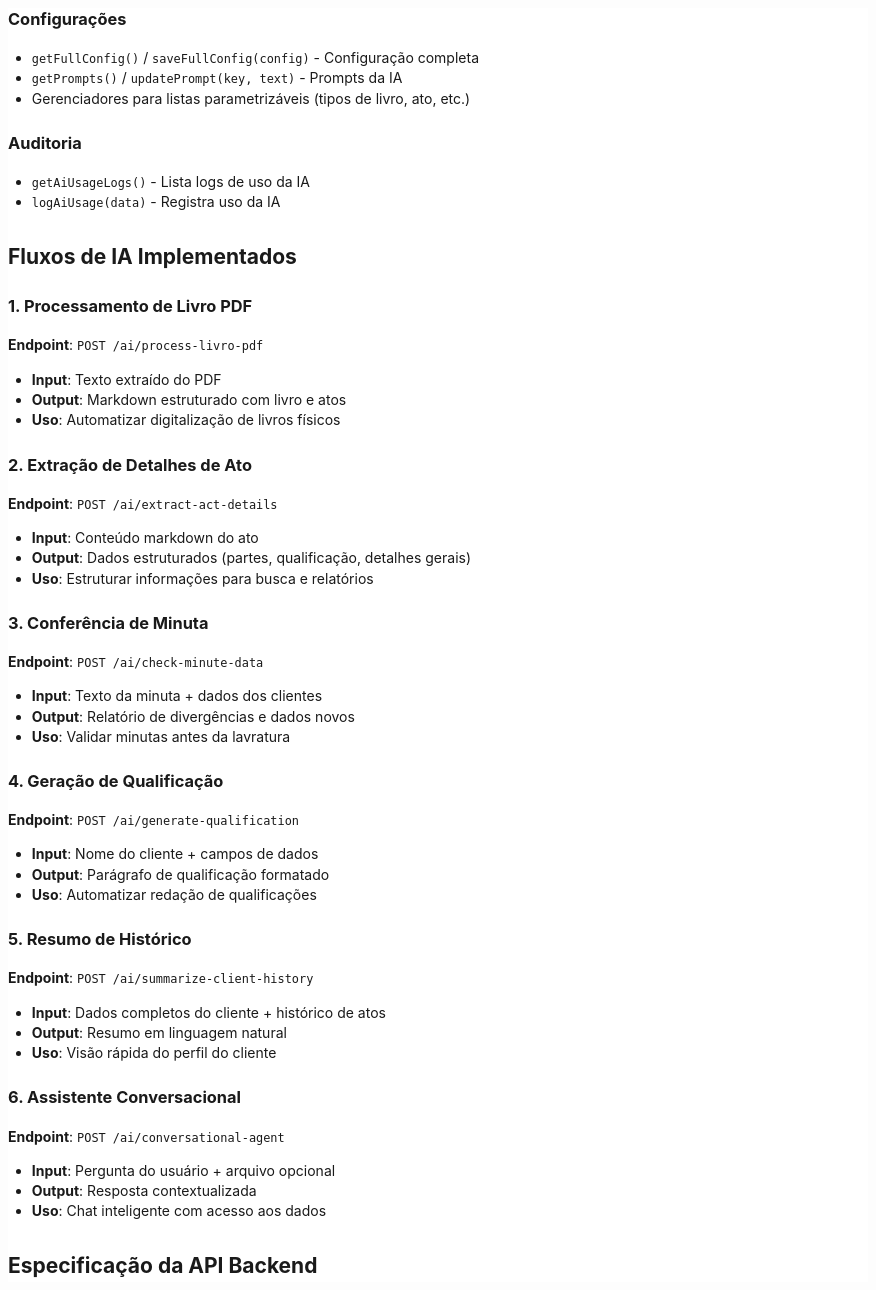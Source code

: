 ### Configurações
- `getFullConfig()` / `saveFullConfig(config)` - Configuração completa
- `getPrompts()` / `updatePrompt(key, text)` - Prompts da IA
- Gerenciadores para listas parametrizáveis (tipos de livro, ato, etc.)

### Auditoria
- `getAiUsageLogs()` - Lista logs de uso da IA
- `logAiUsage(data)` - Registra uso da IA

## Fluxos de IA Implementados

### 1. Processamento de Livro PDF
**Endpoint**: `POST /ai/process-livro-pdf`
- **Input**: Texto extraído do PDF
- **Output**: Markdown estruturado com livro e atos
- **Uso**: Automatizar digitalização de livros físicos

### 2. Extração de Detalhes de Ato
**Endpoint**: `POST /ai/extract-act-details`
- **Input**: Conteúdo markdown do ato
- **Output**: Dados estruturados (partes, qualificação, detalhes gerais)
- **Uso**: Estruturar informações para busca e relatórios

### 3. Conferência de Minuta
**Endpoint**: `POST /ai/check-minute-data`
- **Input**: Texto da minuta + dados dos clientes
- **Output**: Relatório de divergências e dados novos
- **Uso**: Validar minutas antes da lavratura

### 4. Geração de Qualificação
**Endpoint**: `POST /ai/generate-qualification`
- **Input**: Nome do cliente + campos de dados
- **Output**: Parágrafo de qualificação formatado
- **Uso**: Automatizar redação de qualificações

### 5. Resumo de Histórico
**Endpoint**: `POST /ai/summarize-client-history`
- **Input**: Dados completos do cliente + histórico de atos
- **Output**: Resumo em linguagem natural
- **Uso**: Visão rápida do perfil do cliente

### 6. Assistente Conversacional
**Endpoint**: `POST /ai/conversational-agent`
- **Input**: Pergunta do usuário + arquivo opcional
- **Output**: Resposta contextualizada
- **Uso**: Chat inteligente com acesso aos dados

## Especificação da API Backend
